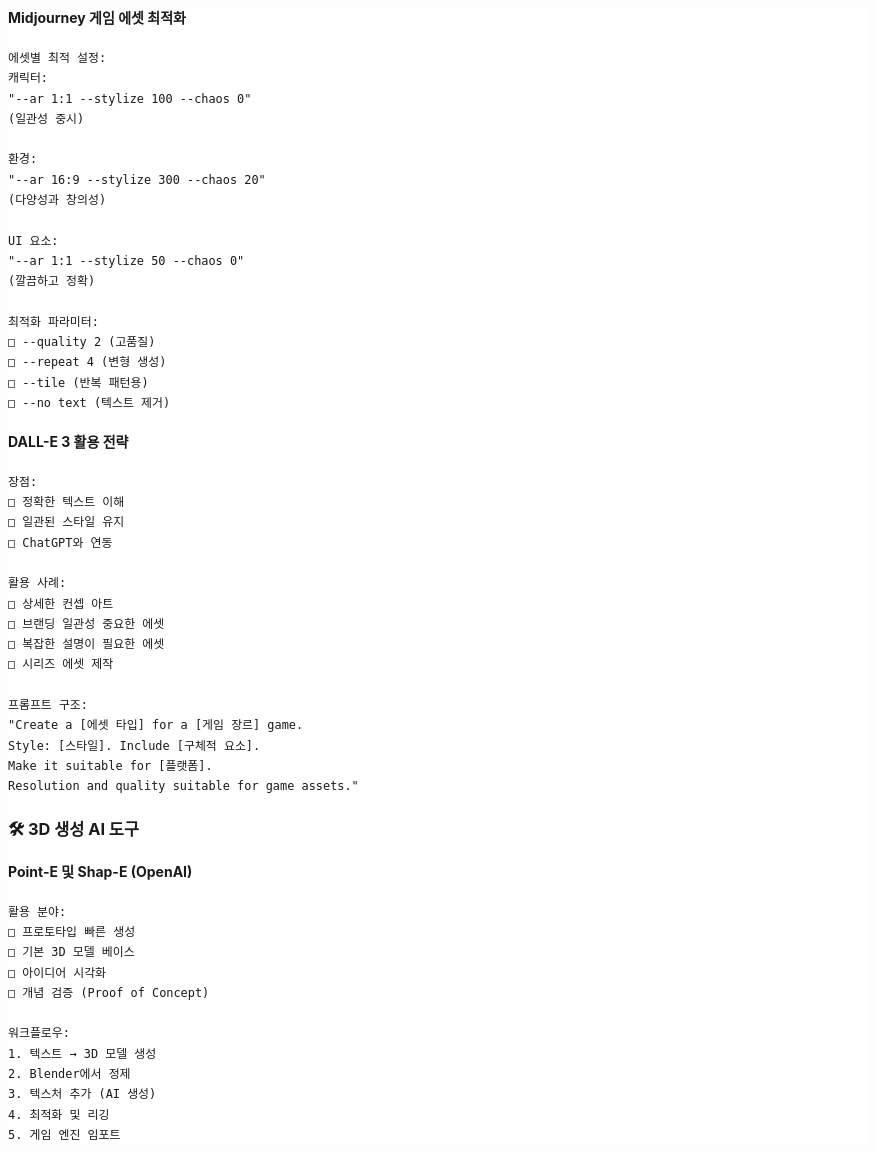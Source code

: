 #### Midjourney 게임 에셋 최적화
```
에셋별 최적 설정:
캐릭터:
"--ar 1:1 --stylize 100 --chaos 0"
(일관성 중시)

환경:
"--ar 16:9 --stylize 300 --chaos 20"
(다양성과 창의성)

UI 요소:
"--ar 1:1 --stylize 50 --chaos 0"
(깔끔하고 정확)

최적화 파라미터:
□ --quality 2 (고품질)
□ --repeat 4 (변형 생성)
□ --tile (반복 패턴용)
□ --no text (텍스트 제거)
```

#### DALL-E 3 활용 전략
```
장점:
□ 정확한 텍스트 이해
□ 일관된 스타일 유지
□ ChatGPT와 연동

활용 사례:
□ 상세한 컨셉 아트
□ 브랜딩 일관성 중요한 에셋
□ 복잡한 설명이 필요한 에셋
□ 시리즈 에셋 제작

프롬프트 구조:
"Create a [에셋 타입] for a [게임 장르] game. 
Style: [스타일]. Include [구체적 요소]. 
Make it suitable for [플랫폼]. 
Resolution and quality suitable for game assets."
```

### 🛠️ 3D 생성 AI 도구

#### Point-E 및 Shap-E (OpenAI)
```
활용 분야:
□ 프로토타입 빠른 생성
□ 기본 3D 모델 베이스
□ 아이디어 시각화
□ 개념 검증 (Proof of Concept)

워크플로우:
1. 텍스트 → 3D 모델 생성
2. Blender에서 정제
3. 텍스처 추가 (AI 생성)
4. 최적화 및 리깅
5. 게임 엔진 임포트
```
